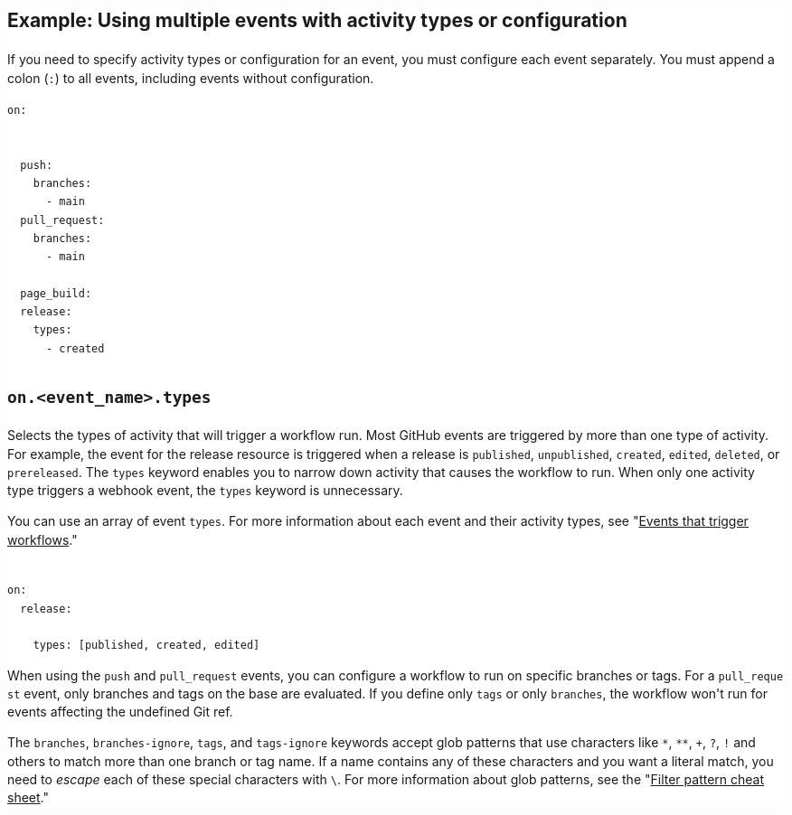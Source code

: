 ## [](https://docs.github.com/en/actions/learn-github-actions/workflow-syntax-for-github-actions#example-using-multiple-events-with-activity-types-or-configuration)Example: Using multiple events with activity types or configuration

If you need to specify activity types or configuration for an event, you must configure each event separately. You must append a colon (`:`) to all events, including events without configuration.

```
on:
  
  
  push:
    branches:
      - main
  pull_request:
    branches:
      - main
  
  page_build:
  release:
    types: 
      - created
```

## [](https://docs.github.com/en/actions/learn-github-actions/workflow-syntax-for-github-actions#onevent_nametypes)`on.<event_name>.types`

Selects the types of activity that will trigger a workflow run. Most GitHub events are triggered by more than one type of activity. For example, the event for the release resource is triggered when a release is `published`, `unpublished`, `created`, `edited`, `deleted`, or `prereleased`. The `types` keyword enables you to narrow down activity that causes the workflow to run. When only one activity type triggers a webhook event, the `types` keyword is unnecessary.

You can use an array of event `types`. For more information about each event and their activity types, see "[Events that trigger workflows](https://docs.github.com/en/articles/events-that-trigger-workflows#webhook-events)."

```

on:
  release:
    
    types: [published, created, edited]
```

When using the `push` and `pull_request` events, you can configure a workflow to run on specific branches or tags. For a `pull_request` event, only branches and tags on the base are evaluated. If you define only `tags` or only `branches`, the workflow won't run for events affecting the undefined Git ref.

The `branches`, `branches-ignore`, `tags`, and `tags-ignore` keywords accept glob patterns that use characters like `*`, `**`, `+`, `?`, `!` and others to match more than one branch or tag name. If a name contains any of these characters and you want a literal match, you need to _escape_ each of these special characters with `\`. For more information about glob patterns, see the "[Filter pattern cheat sheet](https://docs.github.com/en/actions/learn-github-actions/workflow-syntax-for-github-actions#filter-pattern-cheat-sheet)."
